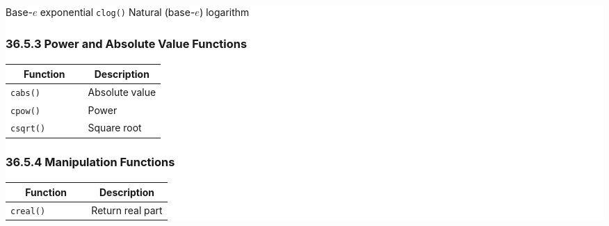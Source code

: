 <td>Base-<span class="math inline"><mjx-container class="MathJax CtxtMenu_Attached_0" jax="CHTML" tabindex="0" ctxtmenu_counter="12" style="font-size: 103.9%; position: relative;"><mjx-math class="MJX-TEX" aria-hidden="true"><mjx-mi class="mjx-i"><mjx-c class="mjx-c1D452 TEX-I"></mjx-c></mjx-mi></mjx-math><mjx-assistive-mml unselectable="on" display="inline"><math xmlns="http://www.w3.org/1998/Math/MathML"><mi>e</mi></math></mjx-assistive-mml></mjx-container></span> exponential</td>
</tr>
<tr class="even">
<td><code>clog()</code></td>
<td>Natural (base-<span class="math inline"><mjx-container class="MathJax CtxtMenu_Attached_0" jax="CHTML" tabindex="0" ctxtmenu_counter="13" style="font-size: 103.9%; position: relative;"><mjx-math class="MJX-TEX" aria-hidden="true"><mjx-mi class="mjx-i"><mjx-c class="mjx-c1D452 TEX-I"></mjx-c></mjx-mi></mjx-math><mjx-assistive-mml unselectable="on" display="inline"><math xmlns="http://www.w3.org/1998/Math/MathML"><mi>e</mi></math></mjx-assistive-mml></mjx-container></span>) logarithm</td>
</tr>
</tbody>
</table>
<h3 data-number="36.5.3" id="power-and-absolute-value-functions"><span class="header-section-number">36.5.3</span> Power and Absolute Value
Functions</h3>
<table>
<colgroup>
<col style="width: 50%">
<col style="width: 50%">
</colgroup>
<thead>
<tr class="header">
<th>Function</th>
<th>Description</th>
</tr>
</thead>
<tbody>
<tr class="odd">
<td><code>cabs()</code></td>
<td>Absolute value</td>
</tr>
<tr class="even">
<td><code>cpow()</code></td>
<td>Power</td>
</tr>
<tr class="odd">
<td><code>csqrt()</code></td>
<td>Square root</td>
</tr>
</tbody>
</table>
<h3 data-number="36.5.4" id="manipulation-functions"><span class="header-section-number">36.5.4</span> Manipulation Functions</h3>
<table>
<colgroup>
<col style="width: 50%">
<col style="width: 50%">
</colgroup>
<thead>
<tr class="header">
<th>Function</th>
<th>Description</th>
</tr>
</thead>
<tbody>
<tr class="odd">
<td><code>creal()</code></td>
<td>Return real part</td>
</tr>
<tr class="even">